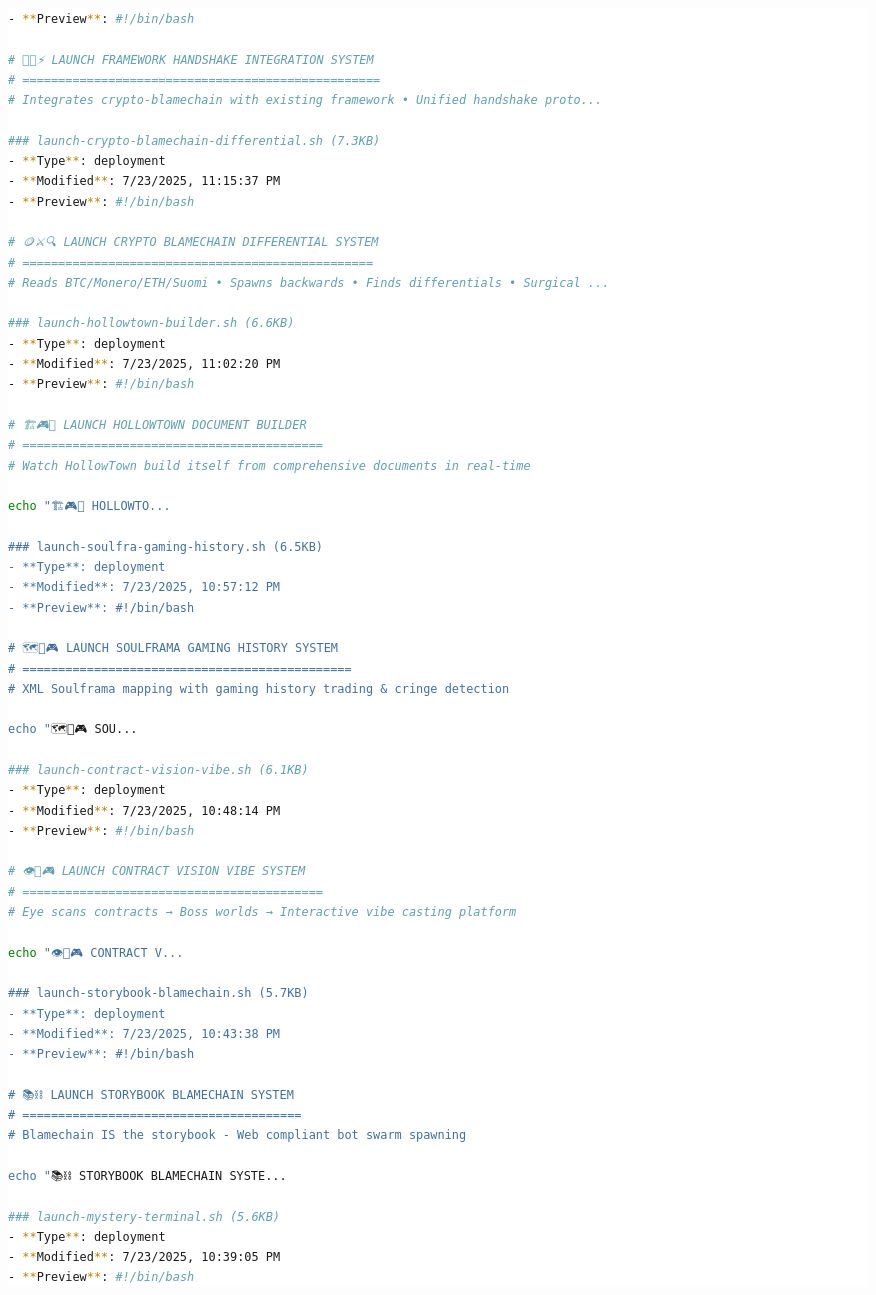    ```bash
- **Preview**: #!/bin/bash

# 🤝🔗⚡ LAUNCH FRAMEWORK HANDSHAKE INTEGRATION SYSTEM
# ==================================================
# Integrates crypto-blamechain with existing framework • Unified handshake proto...

### launch-crypto-blamechain-differential.sh (7.3KB)
- **Type**: deployment
- **Modified**: 7/23/2025, 11:15:37 PM
- **Preview**: #!/bin/bash

# 🪙⚔️🔍 LAUNCH CRYPTO BLAMECHAIN DIFFERENTIAL SYSTEM
# =================================================
# Reads BTC/Monero/ETH/Suomi • Spawns backwards • Finds differentials • Surgical ...

### launch-hollowtown-builder.sh (6.6KB)
- **Type**: deployment
- **Modified**: 7/23/2025, 11:02:20 PM
- **Preview**: #!/bin/bash

# 🏗️🎮📄 LAUNCH HOLLOWTOWN DOCUMENT BUILDER
# ==========================================
# Watch HollowTown build itself from comprehensive documents in real-time

echo "🏗️🎮📄 HOLLOWTO...

### launch-soulfra-gaming-history.sh (6.5KB)
- **Type**: deployment
- **Modified**: 7/23/2025, 10:57:12 PM
- **Preview**: #!/bin/bash

# 🗺️💎🎮 LAUNCH SOULFRAMA GAMING HISTORY SYSTEM
# ==============================================
# XML Soulframa mapping with gaming history trading & cringe detection

echo "🗺️💎🎮 SOU...

### launch-contract-vision-vibe.sh (6.1KB)
- **Type**: deployment
- **Modified**: 7/23/2025, 10:48:14 PM
- **Preview**: #!/bin/bash

# 👁️📄🎮 LAUNCH CONTRACT VISION VIBE SYSTEM
# ==========================================
# Eye scans contracts → Boss worlds → Interactive vibe casting platform

echo "👁️📄🎮 CONTRACT V...

### launch-storybook-blamechain.sh (5.7KB)
- **Type**: deployment
- **Modified**: 7/23/2025, 10:43:38 PM
- **Preview**: #!/bin/bash

# 📚⛓️ LAUNCH STORYBOOK BLAMECHAIN SYSTEM
# =======================================
# Blamechain IS the storybook - Web compliant bot swarm spawning

echo "📚⛓️ STORYBOOK BLAMECHAIN SYSTE...

### launch-mystery-terminal.sh (5.6KB)
- **Type**: deployment
- **Modified**: 7/23/2025, 10:39:05 PM
- **Preview**: #!/bin/bash
   ```